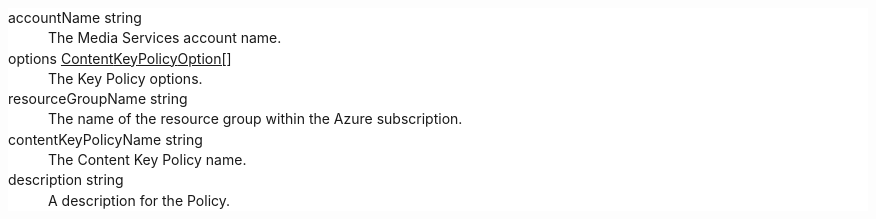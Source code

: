 <div>
<pulumi-choosable type="language" values="javascript,typescript">
<dl class="resources-properties"><dt class="property-required property-replacement"
            title="Required">
        <span id="accountname_nodejs">
<a data-swiftype-name="resource-property" data-swiftype-type="text" href="#accountname_nodejs" style="color: inherit; text-decoration: inherit;">account<wbr>Name</a>
</span>
        <span class="property-indicator"></span>
        <span class="property-type">string</span>
    </dt>
    <dd>The Media Services account name.</dd><dt class="property-required"
            title="Required">
        <span id="options_nodejs">
<a data-swiftype-name="resource-property" data-swiftype-type="text" href="#options_nodejs" style="color: inherit; text-decoration: inherit;">options</a>
</span>
        <span class="property-indicator"></span>
        <span class="property-type"><a href="#contentkeypolicyoption">Content<wbr>Key<wbr>Policy<wbr>Option[]</a></span>
    </dt>
    <dd>The Key Policy options.</dd><dt class="property-required property-replacement"
            title="Required">
        <span id="resourcegroupname_nodejs">
<a data-swiftype-name="resource-property" data-swiftype-type="text" href="#resourcegroupname_nodejs" style="color: inherit; text-decoration: inherit;">resource<wbr>Group<wbr>Name</a>
</span>
        <span class="property-indicator"></span>
        <span class="property-type">string</span>
    </dt>
    <dd>The name of the resource group within the Azure subscription.</dd><dt class="property-optional property-replacement"
            title="Optional">
        <span id="contentkeypolicyname_nodejs">
<a data-swiftype-name="resource-property" data-swiftype-type="text" href="#contentkeypolicyname_nodejs" style="color: inherit; text-decoration: inherit;">content<wbr>Key<wbr>Policy<wbr>Name</a>
</span>
        <span class="property-indicator"></span>
        <span class="property-type">string</span>
    </dt>
    <dd>The Content Key Policy name.</dd><dt class="property-optional"
            title="Optional">
        <span id="description_nodejs">
<a data-swiftype-name="resource-property" data-swiftype-type="text" href="#description_nodejs" style="color: inherit; text-decoration: inherit;">description</a>
</span>
        <span class="property-indicator"></span>
        <span class="property-type">string</span>
    </dt>
    <dd>A description for the Policy.</dd></dl>
</pulumi-choosable>
</div>
